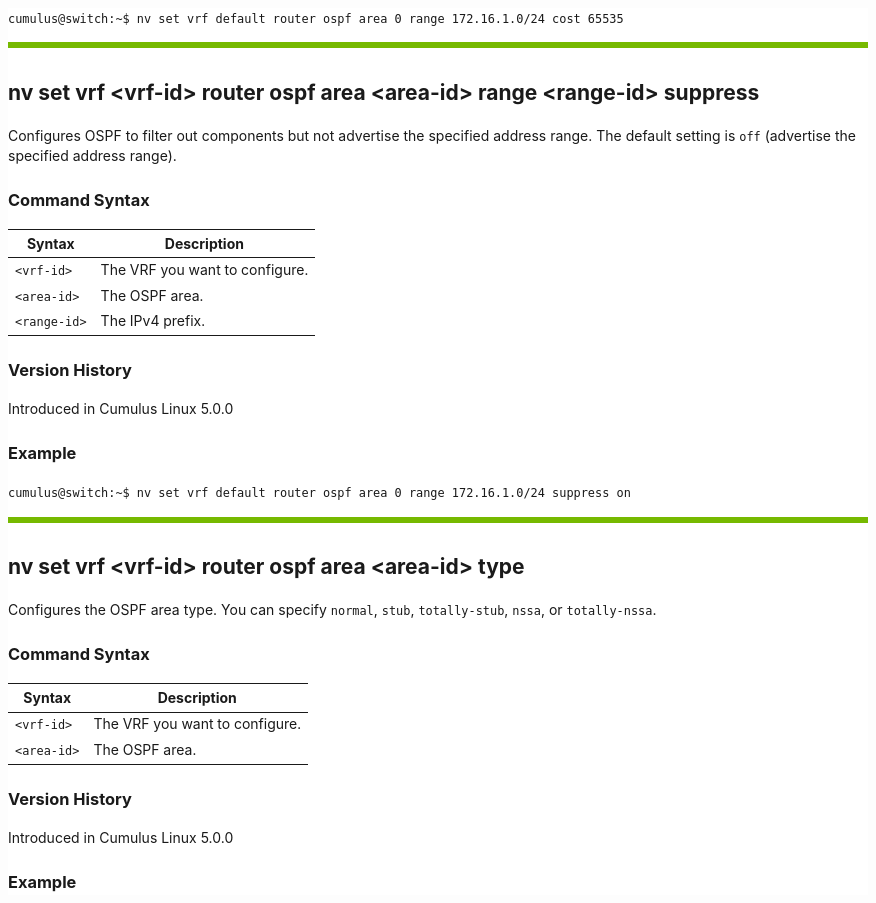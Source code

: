 ```
cumulus@switch:~$ nv set vrf default router ospf area 0 range 172.16.1.0/24 cost 65535
```

<HR STYLE="BORDER: DASHED RGB(118,185,0) 0.5PX;BACKGROUND-COLOR: RGB(118,185,0);HEIGHT: 4.0PX;"/>

## <h>nv set vrf \<vrf-id\> router ospf area \<area-id\> range \<range-id\> suppress</h>

Configures OSPF to filter out components but not advertise the specified address range. The default setting is `off` (advertise the specified address range).

### Command Syntax

| Syntax |  Description   |
| ---------  | -------------- |
| `<vrf-id>` |   The VRF you want to configure. |
| `<area-id>` | The OSPF area. |
| `<range-id>`  | The IPv4 prefix. |

### Version History

Introduced in Cumulus Linux 5.0.0

### Example

```
cumulus@switch:~$ nv set vrf default router ospf area 0 range 172.16.1.0/24 suppress on
```

<HR STYLE="BORDER: DASHED RGB(118,185,0) 0.5PX;BACKGROUND-COLOR: RGB(118,185,0);HEIGHT: 4.0PX;"/>

## nv set vrf \<vrf-id\> router ospf area \<area-id\> type</h>

Configures the OSPF area type. You can specify `normal`, `stub`, `totally-stub`, `nssa`, or `totally-nssa`.

### Command Syntax

| Syntax |  Description   |
| ---------  | -------------- |
| `<vrf-id>` |   The VRF you want to configure. |
| `<area-id>` |   The OSPF area. |

### Version History

Introduced in Cumulus Linux 5.0.0

### Example
